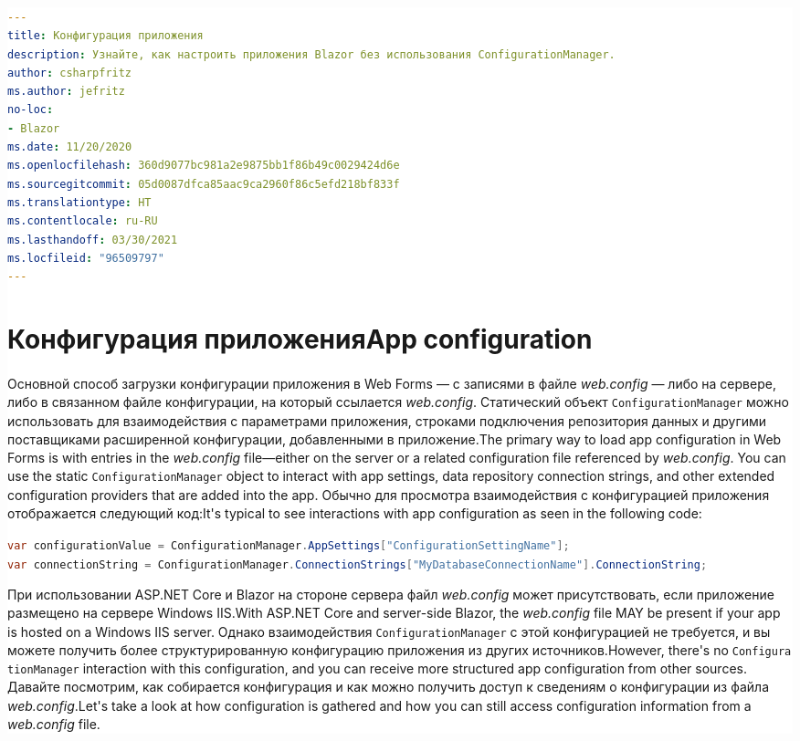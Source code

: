 ```yaml
---
title: Конфигурация приложения
description: Узнайте, как настроить приложения Blazor без использования ConfigurationManager.
author: csharpfritz
ms.author: jefritz
no-loc:
- Blazor
ms.date: 11/20/2020
ms.openlocfilehash: 360d9077bc981a2e9875bb1f86b49c0029424d6e
ms.sourcegitcommit: 05d0087dfca85aac9ca2960f86c5efd218bf833f
ms.translationtype: HT
ms.contentlocale: ru-RU
ms.lasthandoff: 03/30/2021
ms.locfileid: "96509797"
---
```

# <a name="app-configuration"></a><span data-ttu-id="6476b-103">Конфигурация приложения</span><span class="sxs-lookup"><span data-stu-id="6476b-103">App configuration</span></span>

<span data-ttu-id="6476b-104">Основной способ загрузки конфигурации приложения в Web Forms — с записями в файле *web.config* &mdash; либо на сервере, либо в связанном файле конфигурации, на который ссылается *web.config*. Статический объект `ConfigurationManager` можно использовать для взаимодействия с параметрами приложения, строками подключения репозитория данных и другими поставщиками расширенной конфигурации, добавленными в приложение.</span><span class="sxs-lookup"><span data-stu-id="6476b-104">The primary way to load app configuration in Web Forms is with entries in the *web.config* file&mdash;either on the server or a related configuration file referenced by *web.config*. You can use the static `ConfigurationManager` object to interact with app settings, data repository connection strings, and other extended configuration providers that are added into the app.</span></span> <span data-ttu-id="6476b-105">Обычно для просмотра взаимодействия с конфигурацией приложения отображается следующий код:</span><span class="sxs-lookup"><span data-stu-id="6476b-105">It's typical to see interactions with app configuration as seen in the following code:</span></span>

```csharp
var configurationValue = ConfigurationManager.AppSettings["ConfigurationSettingName"];
var connectionString = ConfigurationManager.ConnectionStrings["MyDatabaseConnectionName"].ConnectionString;
```

<span data-ttu-id="6476b-106">При использовании ASP.NET Core и Blazor на стороне сервера файл *web.config* может присутствовать, если приложение размещено на сервере Windows IIS.</span><span class="sxs-lookup"><span data-stu-id="6476b-106">With ASP.NET Core and server-side Blazor, the *web.config* file MAY be present if your app is hosted on a Windows IIS server.</span></span> <span data-ttu-id="6476b-107">Однако взаимодействия `ConfigurationManager` с этой конфигурацией не требуется, и вы можете получить более структурированную конфигурацию приложения из других источников.</span><span class="sxs-lookup"><span data-stu-id="6476b-107">However, there's no `ConfigurationManager` interaction with this configuration, and you can receive more structured app configuration from other sources.</span></span> <span data-ttu-id="6476b-108">Давайте посмотрим, как собирается конфигурация и как можно получить доступ к сведениям о конфигурации из файла *web.config*.</span><span class="sxs-lookup"><span data-stu-id="6476b-108">Let's take a look at how configuration is gathered and how you can still access configuration information from a *web.config* file.</span></span>
